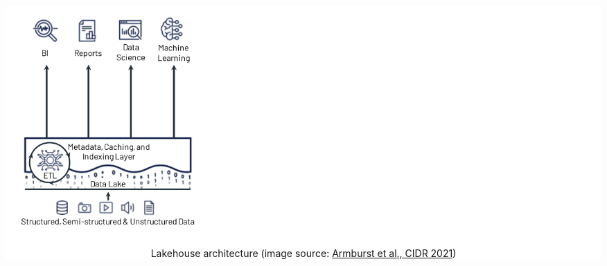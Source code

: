 <img src="/images/blog/delta/lakehouse_arch.png"
alt="Image describing lakehouse architecture"
width="300px"
/></div>
<div align="center">Lakehouse architecture (image source: <a href="https://www.cidrdb.org/cidr2021/papers/cidr2021_paper17.pdf#page=2">Armburst et al., CIDR 2021</a>)</div>
